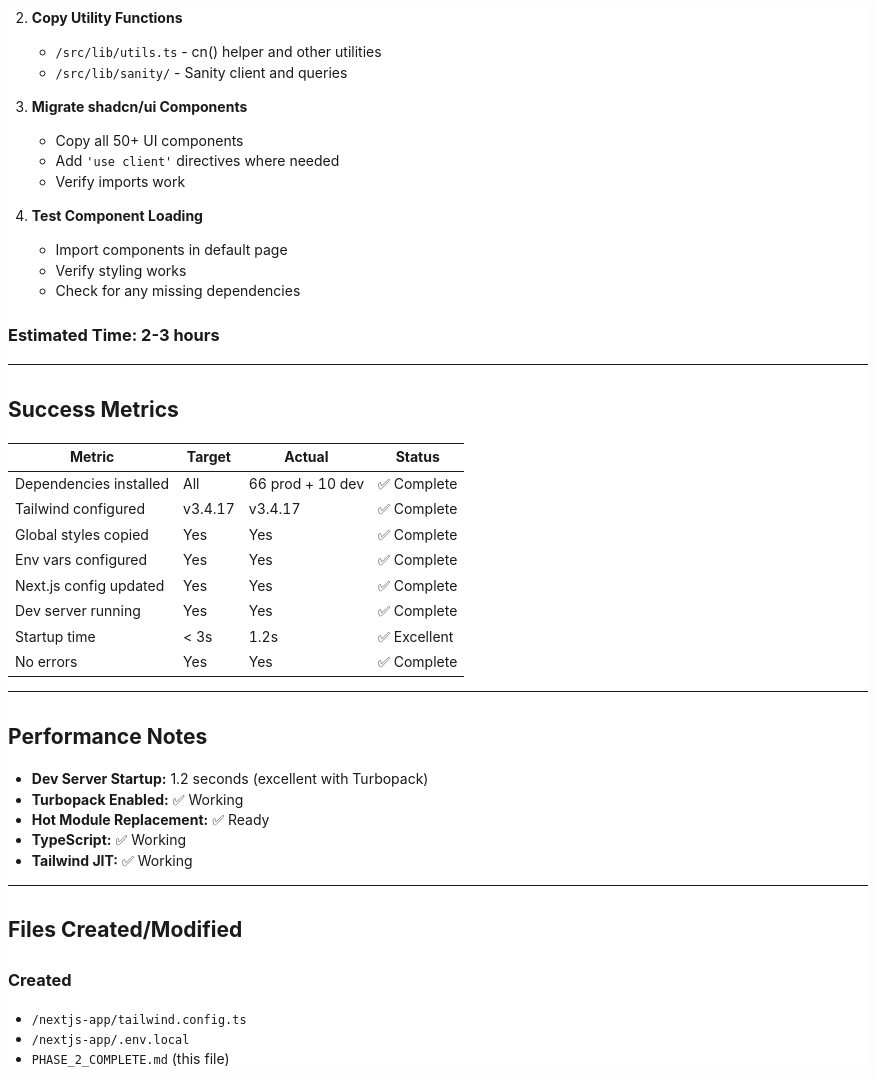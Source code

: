 2. **Copy Utility Functions**
   - `/src/lib/utils.ts` - cn() helper and other utilities
   - `/src/lib/sanity/` - Sanity client and queries

3. **Migrate shadcn/ui Components**
   - Copy all 50+ UI components
   - Add `'use client'` directives where needed
   - Verify imports work

4. **Test Component Loading**
   - Import components in default page
   - Verify styling works
   - Check for any missing dependencies

### Estimated Time: 2-3 hours

---

## Success Metrics

| Metric | Target | Actual | Status |
|--------|--------|--------|--------|
| Dependencies installed | All | 66 prod + 10 dev | ✅ Complete |
| Tailwind configured | v3.4.17 | v3.4.17 | ✅ Complete |
| Global styles copied | Yes | Yes | ✅ Complete |
| Env vars configured | Yes | Yes | ✅ Complete |
| Next.js config updated | Yes | Yes | ✅ Complete |
| Dev server running | Yes | Yes | ✅ Complete |
| Startup time | < 3s | 1.2s | ✅ Excellent |
| No errors | Yes | Yes | ✅ Complete |

---

## Performance Notes

- **Dev Server Startup:** 1.2 seconds (excellent with Turbopack)
- **Turbopack Enabled:** ✅ Working
- **Hot Module Replacement:** ✅ Ready
- **TypeScript:** ✅ Working
- **Tailwind JIT:** ✅ Working

---

## Files Created/Modified

### Created
- `/nextjs-app/tailwind.config.ts`
- `/nextjs-app/.env.local`
- `PHASE_2_COMPLETE.md` (this file)
